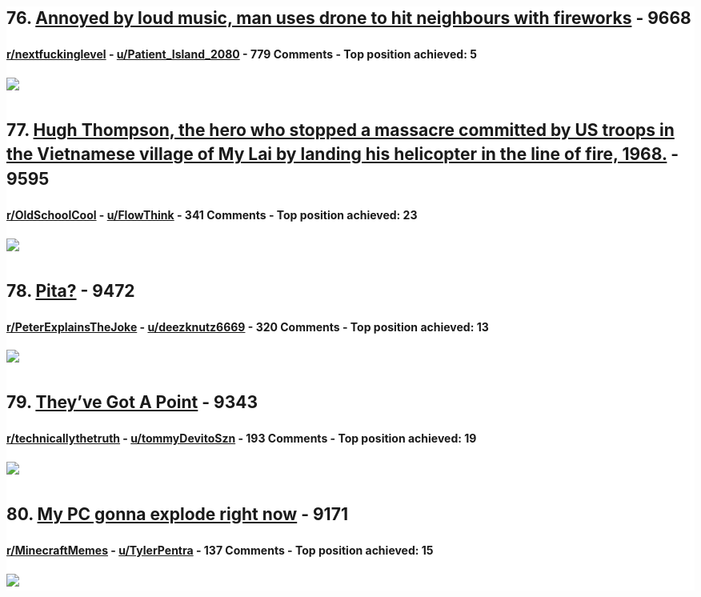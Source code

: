 ## 76. [Annoyed by loud music, man uses drone to hit neighbours with fireworks](http://reddit.com/r/nextfuckinglevel/comments/196e0vb/annoyed_by_loud_music_man_uses_drone_to_hit/) - 9668
#### [r/nextfuckinglevel](http://reddit.com/r/nextfuckinglevel) - [u/Patient_Island_2080](http://reddit.com/u/Patient_Island_2080) - 779 Comments - Top position achieved: 5

<a href="https://v.redd.it/idi9n8917ecc1"><img src="https://external-preview.redd.it/N2lmbHFvejM3ZWNjMc7k9FIjxVKMVVHrZYOPdHs1x4cyqP-roRdryWFmkR5_.png?width=140&amp;height=140&amp;crop=140:140,smart&amp;format=jpg&amp;v=enabled&amp;lthumb=true&amp;s=d98c252e4f587ddae18bd464c9e8d53d50d741b0"></img></a>

## 77. [Hugh Thompson, the hero who stopped a massacre committed by US troops in the Vietnamese village of My Lai by landing his helicopter in the line of fire, 1968.](http://reddit.com/r/OldSchoolCool/comments/196mlef/hugh_thompson_the_hero_who_stopped_a_massacre/) - 9595
#### [r/OldSchoolCool](http://reddit.com/r/OldSchoolCool) - [u/FlowThink](http://reddit.com/u/FlowThink) - 341 Comments - Top position achieved: 23

<a href="https://i.redd.it/3s8ojanv8gcc1.jpeg"><img src="https://a.thumbs.redditmedia.com/R54DT8MAON8MfNd7k3EejTO-HZLtIZ9eGaxwaosB2_0.jpg"></img></a>

## 78. [Pita?](http://reddit.com/r/PeterExplainsTheJoke/comments/196ev62/pita/) - 9472
#### [r/PeterExplainsTheJoke](http://reddit.com/r/PeterExplainsTheJoke) - [u/deezknutz6669](http://reddit.com/u/deezknutz6669) - 320 Comments - Top position achieved: 13

<a href="https://i.redd.it/inwjlmqggecc1.jpeg"><img src="https://b.thumbs.redditmedia.com/jqIpICWLvwbIN9P9Q9CPoNXrfnYugDuqKm7nhHxnJ6I.jpg"></img></a>

## 79. [They’ve Got A Point](http://reddit.com/r/technicallythetruth/comments/196nbc5/theyve_got_a_point/) - 9343
#### [r/technicallythetruth](http://reddit.com/r/technicallythetruth) - [u/tommyDevitoSzn](http://reddit.com/u/tommyDevitoSzn) - 193 Comments - Top position achieved: 19

<a href="https://i.redd.it/hib160khegcc1.jpeg"><img src="https://b.thumbs.redditmedia.com/npHzdBwpmDC_IS1-erFCTCewRxYatBNDWLd1tVMWIOg.jpg"></img></a>

## 80. [My PC gonna explode right now](http://reddit.com/r/MinecraftMemes/comments/1967i1b/my_pc_gonna_explode_right_now/) - 9171
#### [r/MinecraftMemes](http://reddit.com/r/MinecraftMemes) - [u/TylerPentra](http://reddit.com/u/TylerPentra) - 137 Comments - Top position achieved: 15

<a href="https://i.redd.it/23q4ukp34ccc1.jpeg"><img src="https://b.thumbs.redditmedia.com/-piBb1u_TZ9-pglFfBBJyy72C-emElh0m9eKaJyVFGY.jpg"></img></a>
